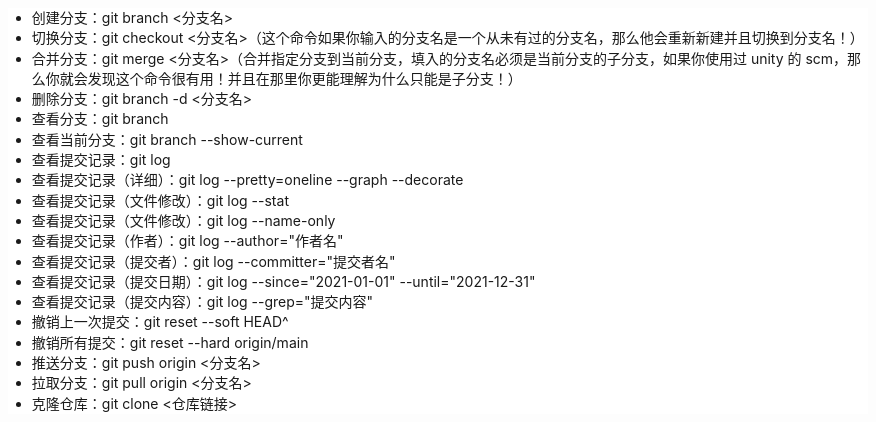 - 创建分支：git branch <分支名>
- 切换分支：git checkout <分支名>（这个命令如果你输入的分支名是一个从未有过的分支名，那么他会重新新建并且切换到分支名！）
- 合并分支：git merge <分支名>（合并指定分支到当前分支，填入的分支名必须是当前分支的子分支，如果你使用过 unity 的 scm，那么你就会发现这个命令很有用！并且在那里你更能理解为什么只能是子分支！）
- 删除分支：git branch -d <分支名>
- 查看分支：git branch
- 查看当前分支：git branch --show-current
- 查看提交记录：git log
- 查看提交记录（详细）：git log --pretty=oneline --graph --decorate
- 查看提交记录（文件修改）：git log --stat
- 查看提交记录（文件修改）：git log --name-only
- 查看提交记录（作者）：git log --author="作者名"
- 查看提交记录（提交者）：git log --committer="提交者名"
- 查看提交记录（提交日期）：git log --since="2021-01-01" --until="2021-12-31"
- 查看提交记录（提交内容）：git log --grep="提交内容"
- 撤销上一次提交：git reset --soft HEAD^
- 撤销所有提交：git reset --hard origin/main
- 推送分支：git push origin <分支名>
- 拉取分支：git pull origin <分支名>
- 克隆仓库：git clone <仓库链接>
